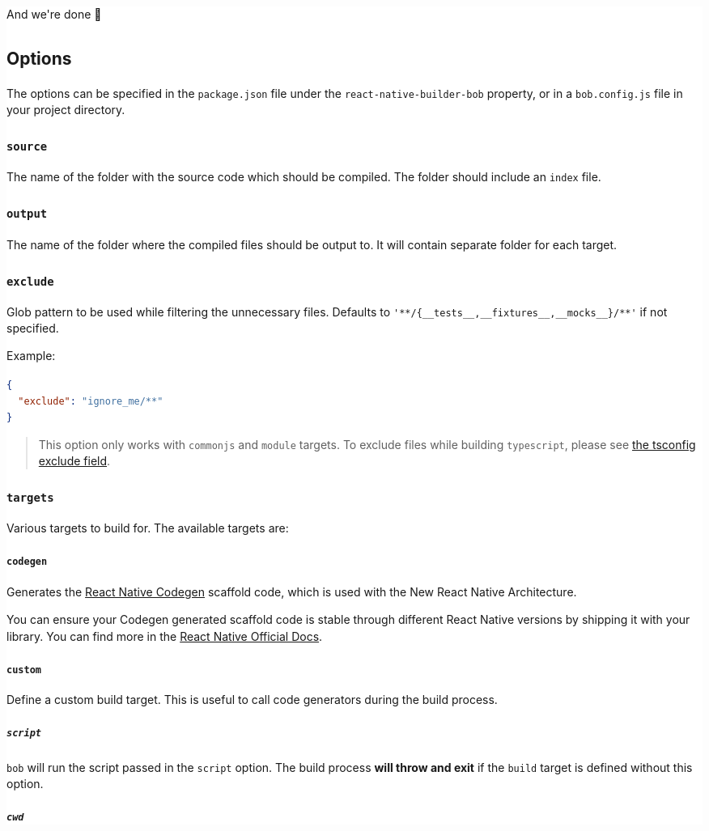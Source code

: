 And we're done 🎉

## Options

The options can be specified in the `package.json` file under the `react-native-builder-bob` property, or in a `bob.config.js` file in your project directory.

### `source`

The name of the folder with the source code which should be compiled. The folder should include an `index` file.

### `output`

The name of the folder where the compiled files should be output to. It will contain separate folder for each target.

### `exclude`

Glob pattern to be used while filtering the unnecessary files. Defaults to `'**/{__tests__,__fixtures__,__mocks__}/**'` if not specified.

Example:

```json
{
  "exclude": "ignore_me/**"
}
```

> This option only works with `commonjs` and `module` targets. To exclude files while building `typescript`, please see [the tsconfig exclude field](https://www.typescriptlang.org/tsconfig#exclude).

### `targets`

Various targets to build for. The available targets are:

#### `codegen`

Generates the [React Native Codegen](https://reactnative.dev/docs/the-new-architecture/what-is-codegen) scaffold code, which is used with the New React Native Architecture.

You can ensure your Codegen generated scaffold code is stable through different React Native versions by shipping it with your library. You can find more in the [React Native Official Docs](https://reactnative.dev/docs/the-new-architecture/codegen-cli#including-generated-code-into-libraries).

#### `custom`

Define a custom build target. This is useful to call code generators during the build process.

##### `script`

`bob` will run the script passed in the `script` option. The build process **will throw and exit** if the `build` target is defined without this option.

##### `cwd`
